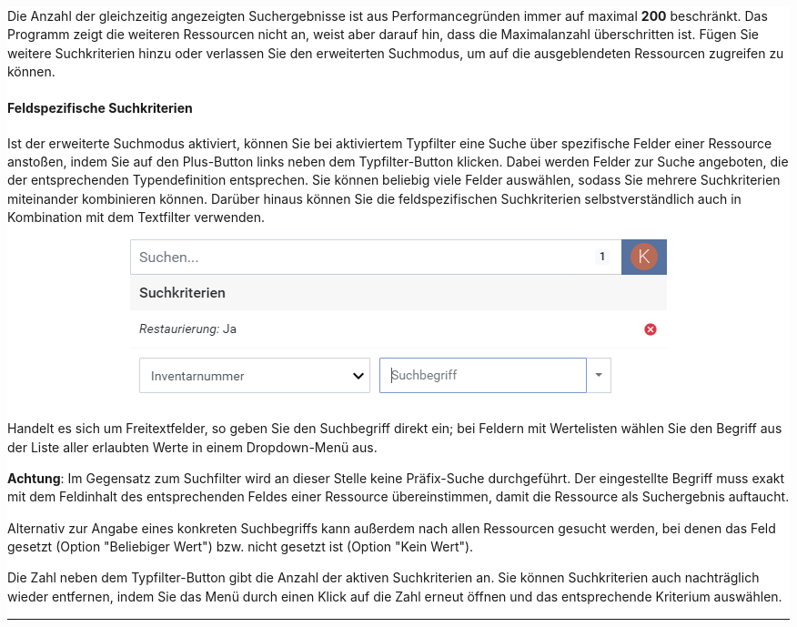 Die Anzahl der gleichzeitig angezeigten Suchergebnisse ist aus Performancegründen immer auf maximal **200**
beschränkt. Das Programm zeigt die weiteren Ressourcen nicht an, weist aber darauf hin, dass die Maximalanzahl
überschritten ist. Fügen Sie weitere Suchkriterien hinzu oder verlassen Sie den erweiterten Suchmodus, um auf
die ausgeblendeten Ressourcen zugreifen zu können.
 

#### Feldspezifische Suchkriterien
 
Ist der erweiterte Suchmodus aktiviert, können Sie bei aktiviertem Typfilter eine Suche über spezifische
Felder einer Ressource anstoßen, indem Sie auf den Plus-Button links neben dem Typfilter-Button klicken.
Dabei werden Felder zur Suche angeboten, die der entsprechenden Typendefinition entsprechen. Sie können
beliebig viele Felder auswählen, sodass Sie mehrere Suchkriterien miteinander kombinieren können. Darüber
hinaus können Sie die feldspezifischen Suchkriterien selbstverständlich auch in Kombination mit dem Textfilter
verwenden.

<p align="center"><img src="images/de/search/criteria_search.png" alt="Feldspezifische Suchkriterien"/></p>

Handelt es sich um Freitextfelder, so geben Sie den Suchbegriff direkt ein; bei Feldern mit Wertelisten
wählen Sie den Begriff aus der Liste aller erlaubten Werte in einem Dropdown-Menü aus.
 
**Achtung**: Im Gegensatz zum Suchfilter wird an dieser Stelle keine Präfix-Suche durchgeführt. Der
eingestellte Begriff muss exakt mit dem Feldinhalt des entsprechenden Feldes einer Ressource
übereinstimmen, damit die Ressource als Suchergebnis auftaucht.

Alternativ zur Angabe eines konkreten Suchbegriffs kann außerdem nach allen Ressourcen gesucht werden, bei
denen das Feld gesetzt (Option "Beliebiger Wert") bzw. nicht gesetzt ist (Option "Kein Wert").

Die Zahl neben dem Typfilter-Button gibt die Anzahl der aktiven Suchkriterien an. Sie können Suchkriterien
auch nachträglich wieder entfernen, indem Sie das Menü durch einen Klick auf die Zahl erneut öffnen und das
entsprechende Kriterium auswählen.


<hr>
